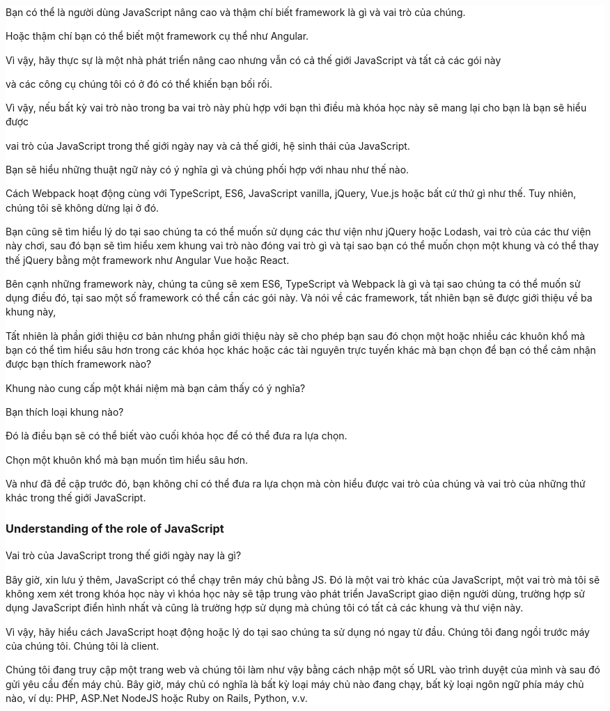 Bạn có thể là người dùng JavaScript nâng cao và thậm chí biết framework là gì và vai trò của chúng.

Hoặc thậm chí bạn có thể biết một framework cụ thể như Angular.

Vì vậy, hãy thực sự là một nhà phát triển nâng cao nhưng vẫn có cả thế giới JavaScript và tất cả các gói này

và các công cụ chúng tôi có ở đó có thể khiến bạn bối rối.

Vì vậy, nếu bất kỳ vai trò nào trong ba vai trò này phù hợp với bạn thì điều mà khóa học này sẽ mang lại cho bạn là bạn sẽ hiểu được

vai trò của JavaScript trong thế giới ngày nay và cả thế giới, hệ sinh thái của JavaScript.

Bạn sẽ hiểu những thuật ngữ này có ý nghĩa gì và chúng phối hợp với nhau như thế nào.

Cách Webpack hoạt động cùng với TypeScript, ES6, JavaScript vanilla, jQuery, Vue.js hoặc bất cứ thứ gì như thế. Tuy nhiên, chúng tôi sẽ không dừng lại ở đó.

Bạn cũng sẽ tìm hiểu lý do tại sao chúng ta có thể muốn sử dụng các thư viện như jQuery hoặc Lodash, vai trò của các thư viện này chơi, sau đó bạn sẽ tìm hiểu xem khung vai trò nào đóng vai trò gì và tại sao bạn có thể muốn chọn một khung và có thể thay thế jQuery bằng một framework như Angular Vue hoặc React.

Bên cạnh những framework này, chúng ta cũng sẽ xem ES6, TypeScript và Webpack là gì và tại sao chúng ta có thể muốn sử dụng điều đó, tại sao một số framework có thể cần các gói này. Và nói về các framework, tất nhiên bạn sẽ được giới thiệu về ba khung này,

Tất nhiên là phần giới thiệu cơ bản nhưng phần giới thiệu này sẽ cho phép bạn sau đó chọn một hoặc nhiều các khuôn khổ mà bạn có thể tìm hiểu sâu hơn trong các khóa học khác hoặc các tài nguyên trực tuyến khác mà bạn chọn để bạn có thể cảm nhận được bạn thích framework nào?

Khung nào cung cấp một khái niệm mà bạn cảm thấy có ý nghĩa?

Bạn thích loại khung nào?

Đó là điều bạn sẽ có thể biết vào cuối khóa học để có thể đưa ra lựa chọn.

Chọn một khuôn khổ mà bạn muốn tìm hiểu sâu hơn.

Và như đã đề cập trước đó, bạn không chỉ có thể đưa ra lựa chọn mà còn hiểu được vai trò của chúng và vai trò của những thứ khác trong thế giới JavaScript.

### Understanding of the role of JavaScript

Vai trò của JavaScript trong thế giới ngày nay là gì?

Bây giờ, xin lưu ý thêm, JavaScript có thể chạy trên máy chủ bằng JS.
Đó là một vai trò khác của JavaScript, một vai trò mà tôi sẽ không xem xét trong khóa học này vì khóa học này sẽ tập trung vào phát triển JavaScript giao diện người dùng, trường hợp sử dụng JavaScript điển hình nhất và cũng là trường hợp sử dụng mà chúng tôi có tất cả các khung và thư viện này.

Vì vậy, hãy hiểu cách JavaScript hoạt động hoặc lý do tại sao chúng ta sử dụng nó ngay từ đầu.
Chúng tôi đang ngồi trước máy của chúng tôi.
Chúng tôi là client.

Chúng tôi đang truy cập một trang web và chúng tôi làm như vậy bằng cách nhập một số URL vào trình duyệt của mình và sau đó gửi yêu cầu đến máy chủ. Bây giờ, máy chủ có nghĩa là bất kỳ loại máy chủ nào đang chạy, bất kỳ loại ngôn ngữ phía máy chủ nào, ví dụ: PHP, ASP.Net NodeJS hoặc Ruby on Rails, Python, v.v.
